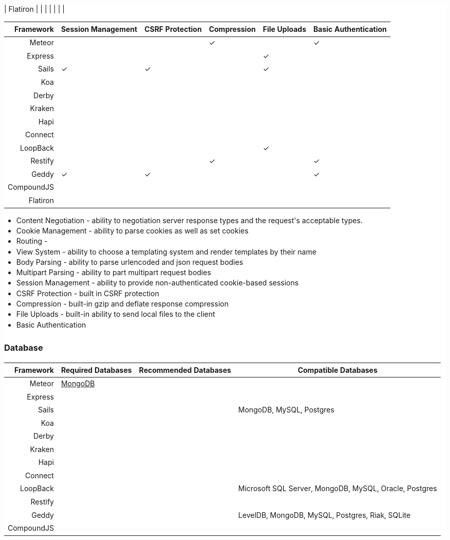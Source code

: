 | Flatiron   |                     |                   |         |             |              |                   |

| Framework  | Session Management  | CSRF Protection | Compression | File Uploads | Basic Authentication |
|-----------:|---------------------|-----------------|-------------|--------------|----------------------|
| Meteor     |                     |                 | ✓           |              | ✓                    |
| Express    |                     |                 |             | ✓            |                      |
| Sails      | ✓                   | ✓               |             | ✓            |                      |
| Koa        |                     |                 |             |              |                      |
| Derby      |                     |                 |             |              |                      |
| Kraken     |                     |                 |             |              |                      |
| Hapi       |                     |                 |             |              |                      |
| Connect    |                     |                 |             |              |                      |
| LoopBack   |                     |                 |             | ✓            |                      |
| Restify    |                     |                 | ✓           |              | ✓                    |
| Geddy      | ✓                   | ✓               |             |              | ✓                    |
| CompoundJS |                     |                 |             |              |                      |
| Flatiron   |                     |                 |             |              |                      |

- Content Negotiation - ability to negotiation server response types and the request's acceptable types.
- Cookie Management - ability to parse cookies as well as set cookies
- Routing -
- View System - ability to choose a templating system and render templates by their name
- Body Parsing - ability to parse urlencoded and json request bodies
- Multipart Parsing - ability to part multipart request bodies
- Session Management - ability to provide non-authenticated cookie-based sessions
- CSRF Protection - built in CSRF protection
- Compression - built-in gzip and deflate response compression
- File Uploads - built-in ability to send local files to the client
- Basic Authentication

### Database

| Framework  | Required Databases     | Recommended Databases | Compatible Databases                                   |
|-----------:|------------------------|-----------------------|--------------------------------------------------------|
| Meteor     | [MongoDB][mongodb]     |                       |                                                        |
| Express    |                        |                       |                                                        |
| Sails      |                        |                       | MongoDB, MySQL, Postgres                               |
| Koa        |                        |                       |                                                        |
| Derby      |                        |                       |                                                        |
| Kraken     |                        |                       |                                                        |
| Hapi       |                        |                       |                                                        |
| Connect    |                        |                       |                                                        |
| LoopBack   |                        |                       | Microsoft SQL Server, MongoDB, MySQL, Oracle, Postgres |
| Restify    |                        |                       |                                                        |
| Geddy      |                        |                       | LevelDB, MongoDB, MySQL, Postgres, Riak, SQLite        |
| CompoundJS |                        |                       |                                                        |

[strongloop]: http://strongloop.com/
[loopback]: http://loopback.io/
[express]: http://expressjs.com/
[koa]: https://github.com/koajs/koa
[connect]: https://github.com/senchalabs/connect
[meteor]: https://github.com/meteor/meteor
[tj]: http://github.com/tj
[derby]: https://github.com/codeparty/derby
[sails]: https://github.com/balderdashy/sails
[compound]: https://github.com/1602/compound
[geddy]: https://github.com/geddy/geddy
[flatiron]: https://github.com/flatiron/flatiron
[hapi]: https://github.com/spumko/hapi
[walmart]: http://www.walmartlabs.com
[meteorgroup]: https://www.meteor.com
[mikemcneil]: https://github.com/balderdashy
[natesmith]: https://github.com/nateps
[briannoguchi]: https://github.com/bnoguchi
[1602]: https://github.com/1602
[nodejitsu]: http://nodejitsu.com
[mattheweernisse]: https://github.com/mde
[senchalabs]: http://senchalabs.org
[co]: https://github.com/visionmedia/co
[kraken]: http://krakenjs.com
[paypal]: http://paypal.github.io
[handlebars]: http://handlebarsjs.com
[mongodb]: http://www.mongodb.org
[dustjs]: https://github.com/akdubya/dustjs
[restify]: https://github.com/mcavage/node-restify
[markcavage]: https://github.com/mcavage
[fibers]: https://github.com/laverdet/node-Fibers
[consolidate]: https://github.com/visionmedia/consolidate.js/
[domains]: http://nodejs.org/api/domain.html